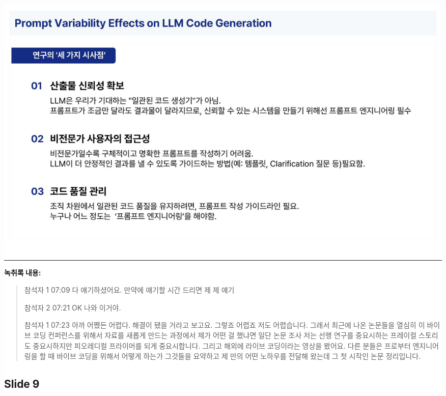 ![slide-08.jpg](images/slide-08.jpg)

---

**녹취록 내용:**
> 참석자 1 07:09
> 다 얘기하셨어요. 만약에 얘기할 시간 드리면 제 제 얘기
> 
> 참석자 2 07:21
> OK 나와 이거야.
> 
> 참석자 1 07:23
> 아까 어쨌든 어렵다. 해결이 됐을 거라고 보고요.
> 그렇죠 어렵죠 저도 어렵습니다. 그래서 최근에 나온 논문들을 열심히 이 바이브 코딩 컨퍼런스를 위해서 자료를 새롭게 만드는 과정에서 제가 어떤 걸 했냐면 일단 논문 조사 저는 선행 연구를 중요시하는 프레이컬 스토리도 중요시하지만 피오레디컬 프라이머를 되게 중요시합니다.
> 그리고 해외에 라이브 코딩이라는 영상을 봤어요.
> 다른 분들은 프로부터 엔지니어링을 할 때 바이브 코딩을 위해서 어떻게 하는가 그것들을 요약하고 제 만의 어떤 노하우를 전달해 왔는데 그 첫 시작인 논문 정리입니다.

## Slide 9
